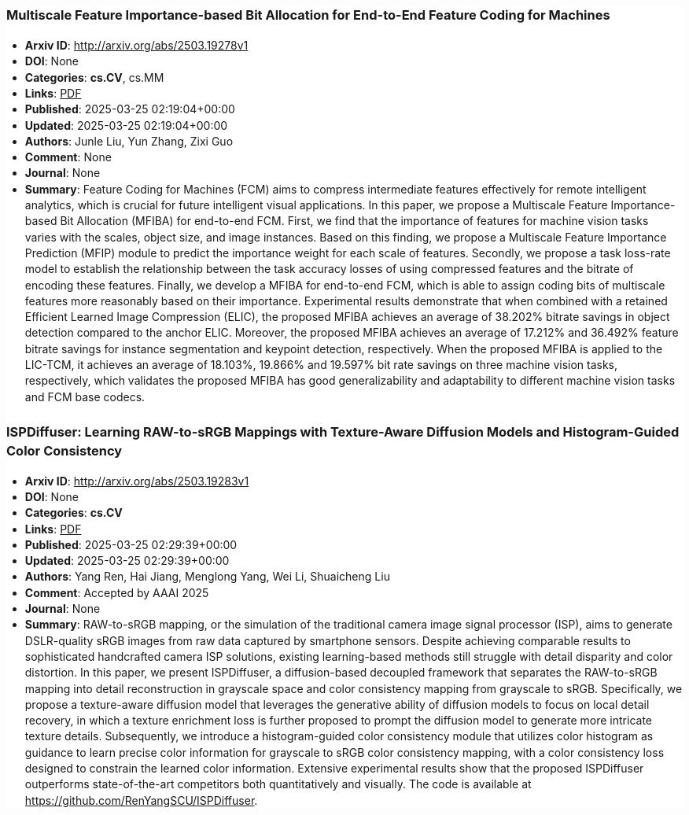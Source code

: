 

### Multiscale Feature Importance-based Bit Allocation for End-to-End Feature Coding for Machines
- **Arxiv ID**: http://arxiv.org/abs/2503.19278v1
- **DOI**: None
- **Categories**: **cs.CV**, cs.MM
- **Links**: [PDF](http://arxiv.org/pdf/2503.19278v1)
- **Published**: 2025-03-25 02:19:04+00:00
- **Updated**: 2025-03-25 02:19:04+00:00
- **Authors**: Junle Liu, Yun Zhang, Zixi Guo
- **Comment**: None
- **Journal**: None
- **Summary**: Feature Coding for Machines (FCM) aims to compress intermediate features effectively for remote intelligent analytics, which is crucial for future intelligent visual applications. In this paper, we propose a Multiscale Feature Importance-based Bit Allocation (MFIBA) for end-to-end FCM. First, we find that the importance of features for machine vision tasks varies with the scales, object size, and image instances. Based on this finding, we propose a Multiscale Feature Importance Prediction (MFIP) module to predict the importance weight for each scale of features. Secondly, we propose a task loss-rate model to establish the relationship between the task accuracy losses of using compressed features and the bitrate of encoding these features. Finally, we develop a MFIBA for end-to-end FCM, which is able to assign coding bits of multiscale features more reasonably based on their importance. Experimental results demonstrate that when combined with a retained Efficient Learned Image Compression (ELIC), the proposed MFIBA achieves an average of 38.202% bitrate savings in object detection compared to the anchor ELIC. Moreover, the proposed MFIBA achieves an average of 17.212% and 36.492% feature bitrate savings for instance segmentation and keypoint detection, respectively. When the proposed MFIBA is applied to the LIC-TCM, it achieves an average of 18.103%, 19.866% and 19.597% bit rate savings on three machine vision tasks, respectively, which validates the proposed MFIBA has good generalizability and adaptability to different machine vision tasks and FCM base codecs.



### ISPDiffuser: Learning RAW-to-sRGB Mappings with Texture-Aware Diffusion Models and Histogram-Guided Color Consistency
- **Arxiv ID**: http://arxiv.org/abs/2503.19283v1
- **DOI**: None
- **Categories**: **cs.CV**
- **Links**: [PDF](http://arxiv.org/pdf/2503.19283v1)
- **Published**: 2025-03-25 02:29:39+00:00
- **Updated**: 2025-03-25 02:29:39+00:00
- **Authors**: Yang Ren, Hai Jiang, Menglong Yang, Wei Li, Shuaicheng Liu
- **Comment**: Accepted by AAAI 2025
- **Journal**: None
- **Summary**: RAW-to-sRGB mapping, or the simulation of the traditional camera image signal processor (ISP), aims to generate DSLR-quality sRGB images from raw data captured by smartphone sensors. Despite achieving comparable results to sophisticated handcrafted camera ISP solutions, existing learning-based methods still struggle with detail disparity and color distortion. In this paper, we present ISPDiffuser, a diffusion-based decoupled framework that separates the RAW-to-sRGB mapping into detail reconstruction in grayscale space and color consistency mapping from grayscale to sRGB. Specifically, we propose a texture-aware diffusion model that leverages the generative ability of diffusion models to focus on local detail recovery, in which a texture enrichment loss is further proposed to prompt the diffusion model to generate more intricate texture details. Subsequently, we introduce a histogram-guided color consistency module that utilizes color histogram as guidance to learn precise color information for grayscale to sRGB color consistency mapping, with a color consistency loss designed to constrain the learned color information. Extensive experimental results show that the proposed ISPDiffuser outperforms state-of-the-art competitors both quantitatively and visually. The code is available at https://github.com/RenYangSCU/ISPDiffuser.
